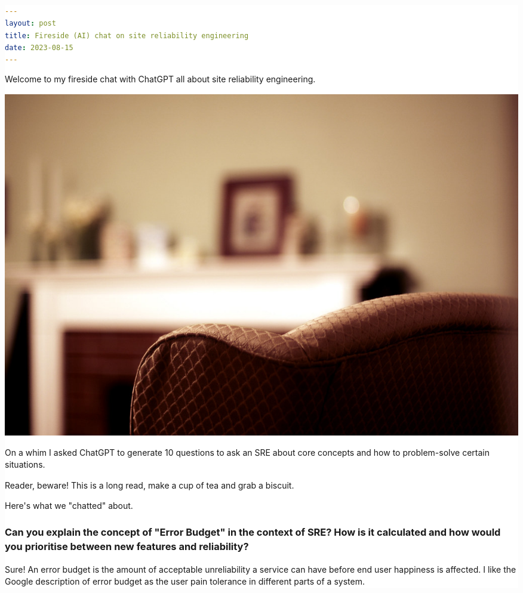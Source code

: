 ```yaml
---
layout: post
title: Fireside (AI) chat on site reliability engineering
date: 2023-08-15
---
```


Welcome to my fireside chat with ChatGPT all about site reliability engineering.

![fireside](/public/images/fireside.jpeg)

On a whim I asked ChatGPT to generate 10 questions to ask an SRE about core concepts and how to problem-solve certain situations.

Reader, beware! This is a long read, make a cup of tea and grab a biscuit.

Here's what we "chatted" about.

### Can you explain the concept of "Error Budget" in the context of SRE? How is it calculated and how would you prioritise between new features and reliability?

Sure! An error budget is the amount of acceptable unreliability a service can have before end user happiness is affected. I like the Google description of error budget as the user pain tolerance in different parts of a system.
